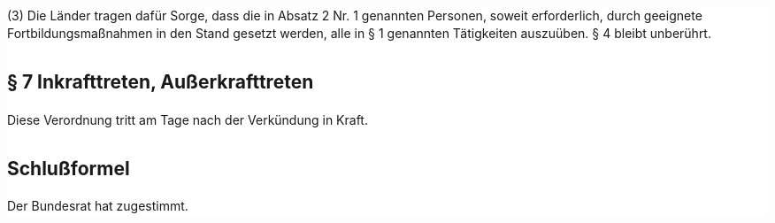 


(3) Die Länder tragen dafür Sorge, dass die in Absatz 2 Nr. 1
genannten Personen, soweit erforderlich, durch geeignete
Fortbildungsmaßnahmen in den Stand gesetzt werden, alle in § 1
genannten Tätigkeiten auszuüben. § 4 bleibt unberührt.


## § 7 Inkrafttreten, Außerkrafttreten

Diese Verordnung tritt am Tage nach der Verkündung in Kraft.


## Schlußformel

Der Bundesrat hat zugestimmt.

